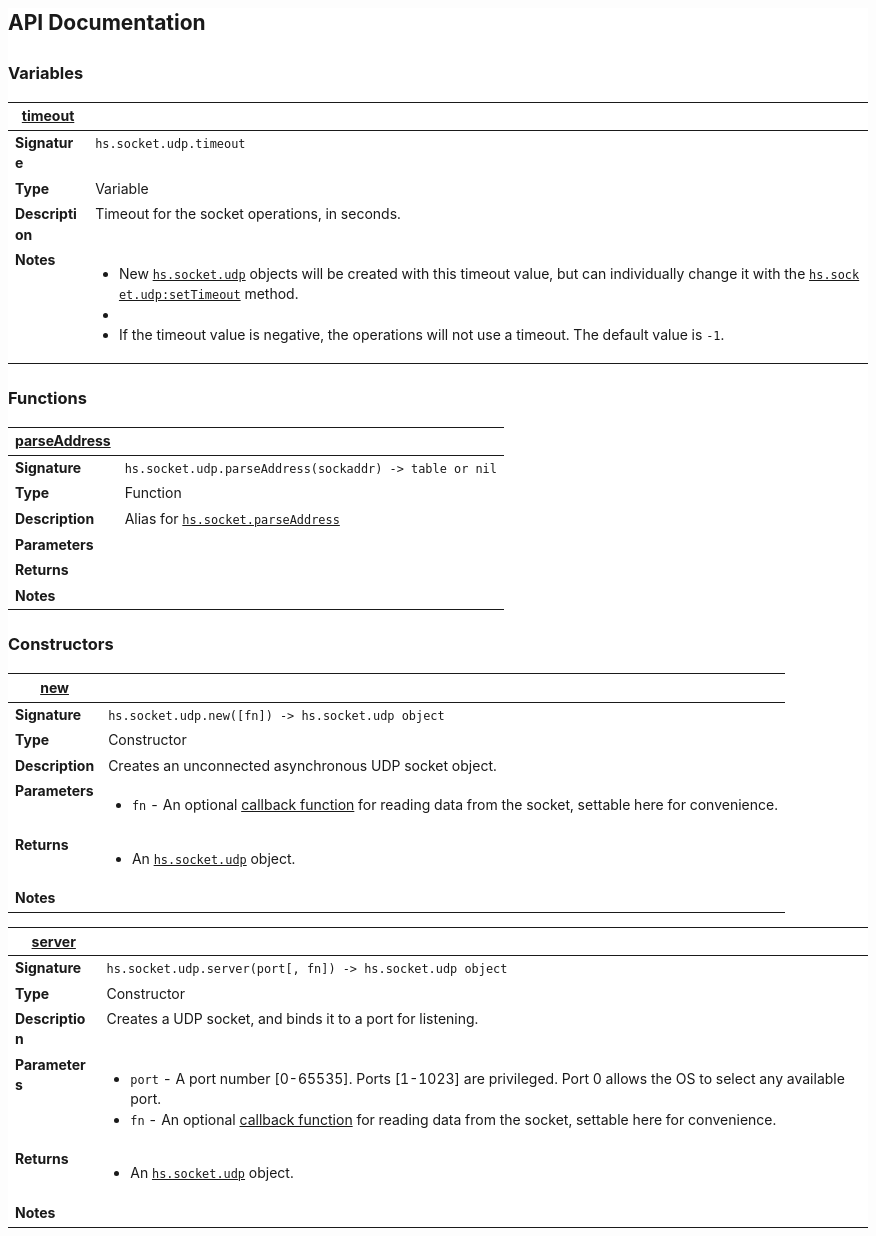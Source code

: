 ## API Documentation

### Variables

| [timeout](#timeout)         |                                                                                     |
| --------------------------------------------|-------------------------------------------------------------------------------------|
| **Signature**                               | `hs.socket.udp.timeout`                                                                    |
| **Type**                                    | Variable                                                                     |
| **Description**                             | Timeout for the socket operations, in seconds.                                                                     |
| **Notes**                                   | <ul><li>New [`hs.socket.udp`](#new) objects will be created with this timeout value, but can individually change it with the [`hs.socket.udp:setTimeout`](#setTimeout) method.</li><li></li><li>If the timeout value is negative, the operations will not use a timeout. The default value is `-1`.</li></ul>                |

### Functions

| [parseAddress](#parseAddress)         |                                                                                     |
| --------------------------------------------|-------------------------------------------------------------------------------------|
| **Signature**                               | `hs.socket.udp.parseAddress(sockaddr) -> table or nil`                                                                    |
| **Type**                                    | Function                                                                     |
| **Description**                             | Alias for [`hs.socket.parseAddress`](./hs.socket.html#parseAddress)                                                                     |
| **Parameters**                              | <ul></ul> |
| **Returns**                                 | <ul></ul>          |
| **Notes**                                   | <ul></ul>                |

### Constructors

| [new](#new)         |                                                                                     |
| --------------------------------------------|-------------------------------------------------------------------------------------|
| **Signature**                               | `hs.socket.udp.new([fn]) -> hs.socket.udp object`                                                                    |
| **Type**                                    | Constructor                                                                     |
| **Description**                             | Creates an unconnected asynchronous UDP socket object.                                                                     |
| **Parameters**                              | <ul><li>`fn` - An optional [callback function](#setCallback) for reading data from the socket, settable here for convenience.</li></ul> |
| **Returns**                                 | <ul><li>An [`hs.socket.udp`](#new) object.</li></ul>          |
| **Notes**                                   | <ul></ul>                |

| [server](#server)         |                                                                                     |
| --------------------------------------------|-------------------------------------------------------------------------------------|
| **Signature**                               | `hs.socket.udp.server(port[, fn]) -> hs.socket.udp object`                                                                    |
| **Type**                                    | Constructor                                                                     |
| **Description**                             | Creates a UDP socket, and binds it to a port for listening.                                                                     |
| **Parameters**                              | <ul><li>`port` - A port number [0-65535]. Ports [1-1023] are privileged. Port 0 allows the OS to select any available port.</li><li>`fn` - An optional [callback function](#setCallback) for reading data from the socket, settable here for convenience.</li></ul> |
| **Returns**                                 | <ul><li>An [`hs.socket.udp`](#new) object.</li></ul>          |
| **Notes**                                   | <ul></ul>                |
